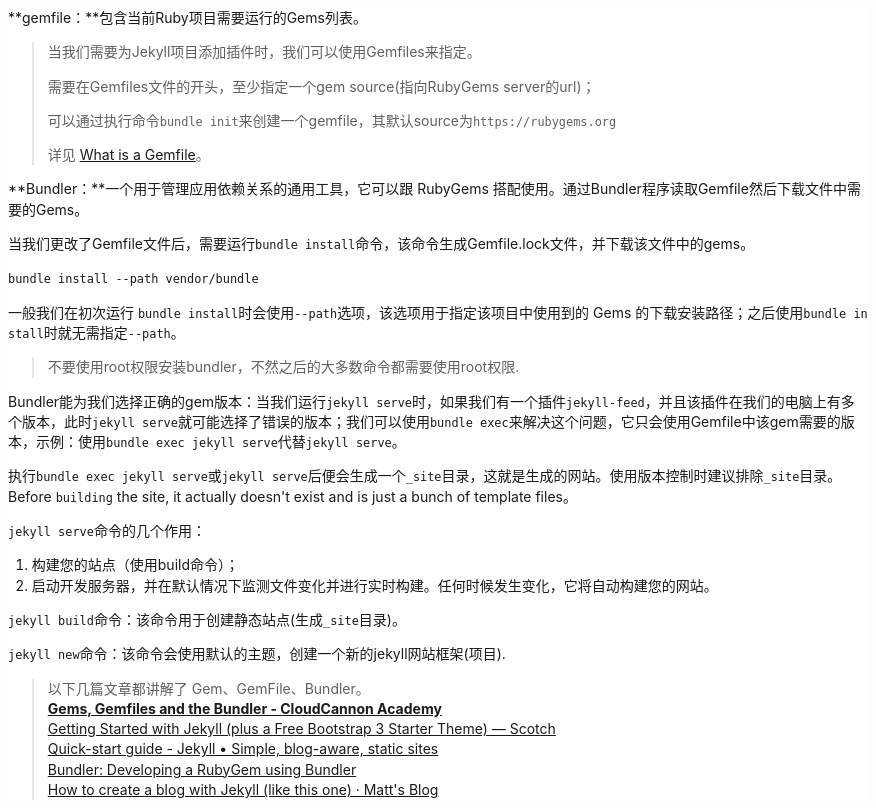 



**gemfile：**包含当前Ruby项目需要运行的Gems列表。

> 当我们需要为Jekyll项目添加插件时，我们可以使用Gemfiles来指定。
>
> 需要在Gemfiles文件的开头，至少指定一个gem source(指向RubyGems server的url)；
>
> 可以通过执行命令`bundle init`来创建一个gemfile，其默认source为`https://rubygems.org`
>
> 详见 [What is a Gemfile](http://tosbourn.com/what-is-the-gemfile/ "What is a Gemfile")。

**Bundler：**一个用于管理应用依赖关系的通用工具，它可以跟 RubyGems 搭配使用。通过Bundler程序读取Gemfile然后下载文件中需要的Gems。

当我们更改了Gemfile文件后，需要运行`bundle install`命令，该命令生成Gemfile.lock文件，并下载该文件中的gems。

```
bundle install --path vendor/bundle
```

一般我们在初次运行 `bundle install`时会使用`--path`选项，该选项用于指定该项目中使用到的 Gems 的下载安装路径；之后使用`bundle install`时就无需指定`--path`。

> 不要使用root权限安装bundler，不然之后的大多数命令都需要使用root权限.

Bundler能为我们选择正确的gem版本：当我们运行`jekyll serve`时，如果我们有一个插件`jekyll-feed`，并且该插件在我们的电脑上有多个版本，此时`jekyll serve`就可能选择了错误的版本；我们可以使用`bundle exec`来解决这个问题，它只会使用Gemfile中该gem需要的版本，示例：使用`bundle exec jekyll serve`代替`jekyll serve`。

执行`bundle exec jekyll serve`或`jekyll serve`后便会生成一个`_site`目录，这就是生成的网站。使用版本控制时建议排除`_site`目录。Before `building` the site, it actually doesn't exist and is just a bunch of template files。

`jekyll serve`命令的几个作用：  

1. 构建您的站点（使用build命令）；
2. 启动开发服务器，并在默认情况下监测文件变化并进行实时构建。任何时候发生变化，它将自动构建您的网站。



`jekyll build`命令：该命令用于创建静态站点(生成`_site`目录)。

`jekyll new`命令：该命令会使用默认的主题，创建一个新的jekyll网站框架(项目).



> 以下几篇文章都讲解了 Gem、GemFile、Bundler。  
> [**Gems, Gemfiles and the Bundler - CloudCannon Academy**](https://learn.cloudcannon.com/jekyll/gemfiles-and-the-bundler/ "Gems, Gemfiles and the Bundler - CloudCannon Academy")       
> [Getting Started with Jekyll (plus a Free Bootstrap 3 Starter Theme) ― Scotch](https://scotch.io/tutorials/getting-started-with-jekyll-plus-a-free-bootstrap-3-starter-theme "Getting Started with Jekyll (plus a Free Bootstrap 3 Starter Theme) ― Scotch")     
> [Quick-start guide - Jekyll • Simple, blog-aware, static sites](https://jekyllrb.com/docs/quickstart/ "Quick-start guide - Jekyll • Simple, blog-aware, static sites")     
> [Bundler: Developing a RubyGem using Bundler](http://bundler.io/v1.15/guides/creating_gem.html "Bundler: Developing a RubyGem using Bundler")   
> [How to create a blog with Jekyll (like this one) · Matt's Blog](http://matthodan.com/2012/10/27/how-to-create-a-blog-with-jekyll.html "How to create a blog with Jekyll (like this one) · Matt's Blog")   

